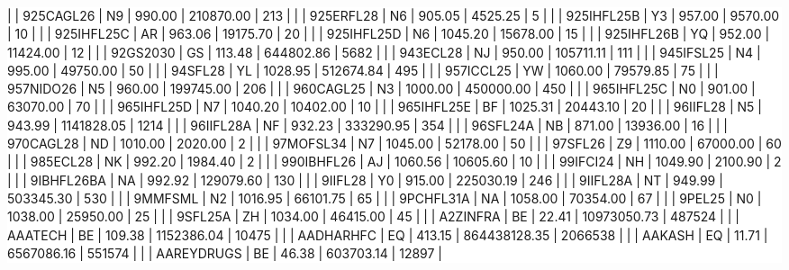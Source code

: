 |  | 925CAGL26 | N9 | 990.00 | 210870.00 | 213 |
|  | 925ERFL28 | N6 | 905.05 | 4525.25 | 5 |
|  | 925IHFL25B | Y3 | 957.00 | 9570.00 | 10 |
|  | 925IHFL25C | AR | 963.06 | 19175.70 | 20 |
|  | 925IHFL25D | N6 | 1045.20 | 15678.00 | 15 |
|  | 925IHFL26B | YQ | 952.00 | 11424.00 | 12 |
|  | 92GS2030 | GS | 113.48 | 644802.86 | 5682 |
|  | 943ECL28 | NJ | 950.00 | 105711.11 | 111 |
|  | 945IFSL25 | N4 | 995.00 | 49750.00 | 50 |
|  | 94SFL28 | YL | 1028.95 | 512674.84 | 495 |
|  | 957ICCL25 | YW | 1060.00 | 79579.85 | 75 |
|  | 957NIDO26 | N5 | 960.00 | 199745.00 | 206 |
|  | 960CAGL25 | N3 | 1000.00 | 450000.00 | 450 |
|  | 965IHFL25C | N0 | 901.00 | 63070.00 | 70 |
|  | 965IHFL25D | N7 | 1040.20 | 10402.00 | 10 |
|  | 965IHFL25E | BF | 1025.31 | 20443.10 | 20 |
|  | 96IIFL28 | N5 | 943.99 | 1141828.05 | 1214 |
|  | 96IIFL28A | NF | 932.23 | 333290.95 | 354 |
|  | 96SFL24A | NB | 871.00 | 13936.00 | 16 |
|  | 970CAGL28 | ND | 1010.00 | 2020.00 | 2 |
|  | 97MOFSL34 | N7 | 1045.00 | 52178.00 | 50 |
|  | 97SFL26 | Z9 | 1110.00 | 67000.00 | 60 |
|  | 985ECL28 | NK | 992.20 | 1984.40 | 2 |
|  | 990IBHFL26 | AJ | 1060.56 | 10605.60 | 10 |
|  | 99IFCI24 | NH | 1049.90 | 2100.90 | 2 |
|  | 9IBHFL26BA | NA | 992.92 | 129079.60 | 130 |
|  | 9IIFL28 | Y0 | 915.00 | 225030.19 | 246 |
|  | 9IIFL28A | NT | 949.99 | 503345.30 | 530 |
|  | 9MMFSML | N2 | 1016.95 | 66101.75 | 65 |
|  | 9PCHFL31A | NA | 1058.00 | 70354.00 | 67 |
|  | 9PEL25 | N0 | 1038.00 | 25950.00 | 25 |
|  | 9SFL25A | ZH | 1034.00 | 46415.00 | 45 |
|  | A2ZINFRA | BE | 22.41 | 10973050.73 | 487524 |
|  | AAATECH | BE | 109.38 | 1152386.04 | 10475 |
|  | AADHARHFC | EQ | 413.15 | 864438128.35 | 2066538 |
|  | AAKASH | EQ | 11.71 | 6567086.16 | 551574 |
|  | AAREYDRUGS | BE | 46.38 | 603703.14 | 12897 |